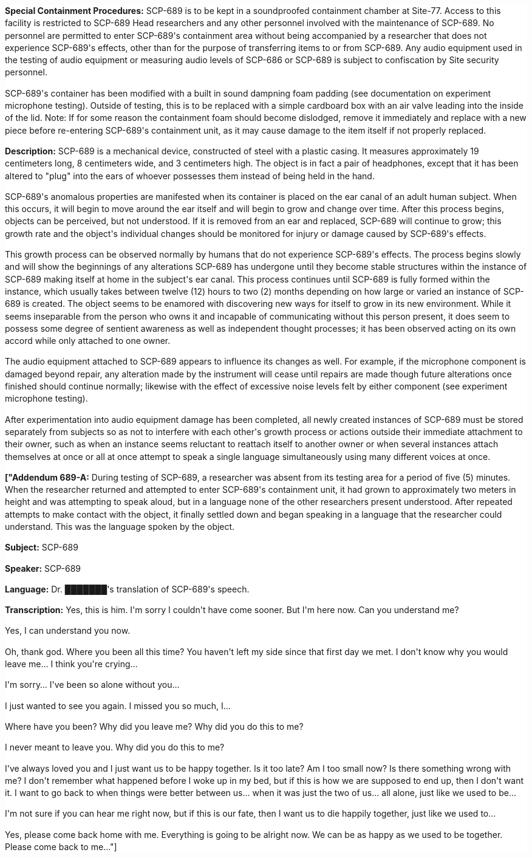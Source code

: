 <p><strong>Special Containment Procedures:</strong> SCP-689 is to be kept in a soundproofed containment chamber at Site-77. Access to this facility is restricted to SCP-689 Head researchers and any other personnel involved with the maintenance of SCP-689. No personnel are permitted to enter SCP-689's containment area without being accompanied by a researcher that does not experience SCP-689's effects, other than for the purpose of transferring items to or from SCP-689. Any audio equipment used in the testing of audio equipment or measuring audio levels of SCP-686 or SCP-689 is subject to confiscation by Site security personnel.</p><p>SCP-689's container has been modified with a built in sound dampning foam padding (see documentation on experiment microphone testing). Outside of testing, this is to be replaced with a simple cardboard box with an air valve leading into the inside of the lid. Note: If for some reason the containment foam should become dislodged, remove it immediately and replace with a new piece before re-entering SCP-689's containment unit, as it may cause damage to the item itself if not properly replaced.</p>
<p><strong>Description:</strong> SCP-689 is a mechanical device, constructed of steel with a plastic casing. It measures approximately 19 centimeters long, 8 centimeters wide, and 3 centimeters high. The object is in fact a pair of headphones, except that it has been altered to "plug" into the ears of whoever possesses them instead of being held in the hand.</p><p>SCP-689's anomalous properties are manifested when its container is placed on the ear canal of an adult human subject. When this occurs, it will begin to move around the ear itself and will begin to grow and change over time. After this process begins, objects can be perceived, but not understood. If it is removed from an ear and replaced, SCP-689 will continue to grow; this growth rate and the object's individual changes should be monitored for injury or damage caused by SCP-689's effects.</p><p>This growth process can be observed normally by humans that do not experience SCP-689's effects. The process begins slowly and will show the beginnings of any alterations SCP-689 has undergone until they become stable structures within the instance of SCP-689 making itself at home in the subject's ear canal. This process continues until SCP-689 is fully formed within the instance, which usually takes between twelve (12) hours to two (2) months depending on how large or varied an instance of SCP-689 is created. The object seems to be enamored with discovering new ways for itself to grow in its new environment. While it seems inseparable from the person who owns it and incapable of communicating without this person present, it does seem to possess some degree of sentient awareness as well as independent thought processes; it has been observed acting on its own accord while only attached to one owner.</p><p>The audio equipment attached to SCP-689 appears to influence its changes as well. For example, if the microphone component is damaged beyond repair, any alteration made by the instrument will cease until repairs are made though future alterations once finished should continue normally; likewise with the effect of excessive noise levels felt by either component (see experiment microphone testing).</p><p>After experimentation into audio equipment damage has been completed, all newly created instances of SCP-689 must be stored separately from subjects so as not to interfere with each other's growth process or actions outside their immediate attachment to their owner, such as when an instance seems reluctant to reattach itself to another owner or when several instances attach themselves at once or all at once attempt to speak a single language simultaneously using many different voices at once.</p>
<p> <strong>["Addendum 689-A:</strong> During testing of SCP-689, a researcher was absent from its testing area for a period of five (5) minutes. When the researcher returned and attempted to enter SCP-689's containment unit, it had grown to approximately two meters in height and was attempting to speak aloud, but in a language none of the other researchers present understood. After repeated attempts to make contact with the object, it finally settled down and began speaking in a language that the researcher could understand. This was the language spoken by the object.</p><p><strong>Subject:</strong> SCP-689</p><p><strong>Speaker:</strong> SCP-689</p><p><strong>Language:</strong> Dr. ███████'s translation of SCP-689's speech.</p><p><strong>Transcription:</strong> Yes, this is him. I'm sorry I couldn't have come sooner. But I'm here now. Can you understand me?</p><p>Yes, I can understand you now.</p><p>Oh, thank god. Where you been all this time? You haven't left my side since that first day we met. I don't know why you would leave me… I think you're crying…</p><p>I'm sorry… I've been so alone without you…</p><p>I just wanted to see you again. I missed you so much, I…</p><p>Where have you been? Why did you leave me? Why did you do this to me?</p><p>I never meant to leave you. Why did you do this to me?</p><p>I've always loved you and I just want us to be happy together. Is it too late? Am I too small now? Is there something wrong with me? I don't remember what happened before I woke up in my bed, but if this is how we are supposed to end up, then I don't want it. I want to go back to when things were better between us… when it was just the two of us… all alone, just like we used to be…</p><p>I'm not sure if you can hear me right now, but if this is our fate, then I want us to die happily together, just like we used to…</p><p>Yes, please come back home with me. Everything is going to be alright now. We can be as happy as we used to be together. Please come back to me…"]</p>

